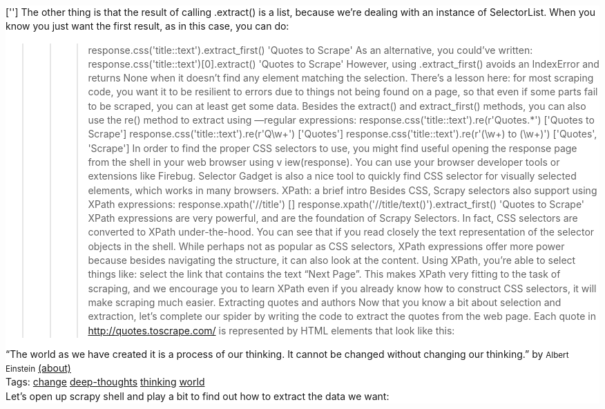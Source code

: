 ['<title>Quotes to Scrape</title>']
The other thing is that the result of calling .extract() is a list, because we’re dealing with an instance of SelectorList. When you know
you just want the first result, as in this case, you can do:
>>> response.css('title::text').extract_first()
'Quotes to Scrape'
As an alternative, you could’ve written:
>>> response.css('title::text')[0].extract()
'Quotes to Scrape'
However, using .extract_first() avoids an IndexError and returns None when it doesn’t find any element matching the selection.
There’s a lesson here: for most scraping code, you want it to be resilient to errors due to things not being found on a page, so that even if
some parts fail to be scraped, you can at least get some data.
Besides the extract() and extract_first() methods, you can also use the re() method to extract using —regular expressions:
>>> response.css('title::text').re(r'Quotes.*')
['Quotes to Scrape']
>>> response.css('title::text').re(r'Q\w+')
['Quotes']
>>> response.css('title::text').re(r'(\w+) to (\w+)')
['Quotes', 'Scrape']
In order to find the proper CSS selectors to use, you might find useful opening the response page from the shell in your web browser using v
iew(response). You can use your browser developer tools or extensions like Firebug.
Selector Gadget is also a nice tool to quickly find CSS selector for visually selected elements, which works in many browsers.
XPath: a brief intro
Besides CSS, Scrapy selectors also support using XPath expressions:
>>> response.xpath('//title')
[<Selector xpath='//title' data='<title>Quotes to Scrape</title>'>]
>>> response.xpath('//title/text()').extract_first()
'Quotes to Scrape'
XPath expressions are very powerful, and are the foundation of Scrapy Selectors. In fact, CSS selectors are converted to XPath
under-the-hood. You can see that if you read closely the text representation of the selector objects in the shell.
While perhaps not as popular as CSS selectors, XPath expressions offer more power because besides navigating the structure, it can also
look at the content. Using XPath, you’re able to select things like: select the link that contains the text “Next Page”. This makes XPath very
fitting to the task of scraping, and we encourage you to learn XPath even if you already know how to construct CSS selectors, it will make
scraping much easier.
Extracting quotes and authors
Now that you know a bit about selection and extraction, let’s complete our spider by writing the code to extract the quotes from the web page.
Each quote in http://quotes.toscrape.com/ is represented by HTML elements that look like this:
<div class="quote">
<span class="text">“The world as we have created it is a process of our
thinking. It cannot be changed without changing our thinking.”</span>
<span>
by <small class="author">Albert Einstein</small>
<a href="/author/Albert-Einstein">(about)</a>
</span>
<div class="tags">
Tags:
<a class="tag" href="/tag/change/page/1/">change</a>
<a class="tag" href="/tag/deep-thoughts/page/1/">deep-thoughts</a>
<a class="tag" href="/tag/thinking/page/1/">thinking</a>
<a class="tag" href="/tag/world/page/1/">world</a>
</div>
</div>
Let’s open up scrapy shell and play a bit to find out how to extract the data we want:
